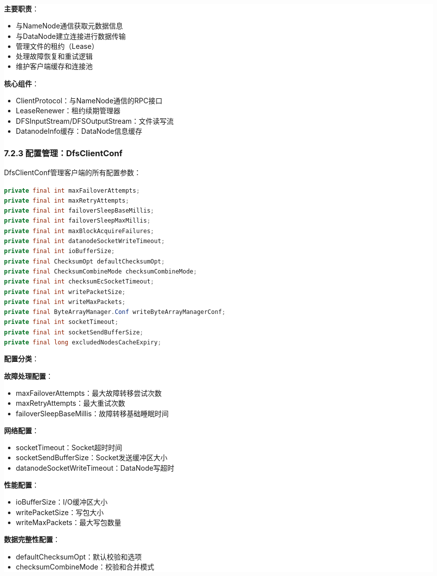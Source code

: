 **主要职责**：
- 与NameNode通信获取元数据信息
- 与DataNode建立连接进行数据传输
- 管理文件的租约（Lease）
- 处理故障恢复和重试逻辑
- 维护客户端缓存和连接池

**核心组件**：
- ClientProtocol：与NameNode通信的RPC接口
- LeaseRenewer：租约续期管理器
- DFSInputStream/DFSOutputStream：文件读写流
- DatanodeInfo缓存：DataNode信息缓存

### 7.2.3 配置管理：DfsClientConf

DfsClientConf管理客户端的所有配置参数：


```java
private final int maxFailoverAttempts;
private final int maxRetryAttempts;
private final int failoverSleepBaseMillis;
private final int failoverSleepMaxMillis;
private final int maxBlockAcquireFailures;
private final int datanodeSocketWriteTimeout;
private final int ioBufferSize;
private final ChecksumOpt defaultChecksumOpt;
private final ChecksumCombineMode checksumCombineMode;
private final int checksumEcSocketTimeout;
private final int writePacketSize;
private final int writeMaxPackets;
private final ByteArrayManager.Conf writeByteArrayManagerConf;
private final int socketTimeout;
private final int socketSendBufferSize;
private final long excludedNodesCacheExpiry;
```


**配置分类**：

**故障处理配置**：
- maxFailoverAttempts：最大故障转移尝试次数
- maxRetryAttempts：最大重试次数
- failoverSleepBaseMillis：故障转移基础睡眠时间

**网络配置**：
- socketTimeout：Socket超时时间
- socketSendBufferSize：Socket发送缓冲区大小
- datanodeSocketWriteTimeout：DataNode写超时

**性能配置**：
- ioBufferSize：I/O缓冲区大小
- writePacketSize：写包大小
- writeMaxPackets：最大写包数量

**数据完整性配置**：
- defaultChecksumOpt：默认校验和选项
- checksumCombineMode：校验和合并模式
